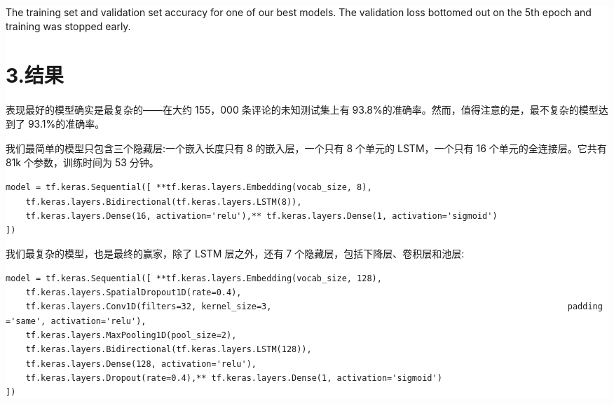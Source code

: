 The training set and validation set accuracy for one of our best models. The validation loss bottomed out on the 5th epoch and training was stopped early.

# 3.结果

表现最好的模型确实是最复杂的——在大约 155，000 条评论的未知测试集上有 93.8%的准确率。然而，值得注意的是，最不复杂的模型达到了 93.1%的准确率。

我们最简单的模型只包含三个隐藏层:一个嵌入长度只有 8 的嵌入层，一个只有 8 个单元的 LSTM，一个只有 16 个单元的全连接层。它共有 81k 个参数，训练时间为 53 分钟。

```
model = tf.keras.Sequential([ **tf.keras.layers.Embedding(vocab_size, 8),
    tf.keras.layers.Bidirectional(tf.keras.layers.LSTM(8)),
    tf.keras.layers.Dense(16, activation='relu'),** tf.keras.layers.Dense(1, activation='sigmoid')
])
```

我们最复杂的模型，也是最终的赢家，除了 LSTM 层之外，还有 7 个隐藏层，包括下降层、卷积层和池层:

```
model = tf.keras.Sequential([ **tf.keras.layers.Embedding(vocab_size, 128),
    tf.keras.layers.SpatialDropout1D(rate=0.4),
    tf.keras.layers.Conv1D(filters=32, kernel_size=3,                                                           padding='same', activation='relu'),
    tf.keras.layers.MaxPooling1D(pool_size=2),
    tf.keras.layers.Bidirectional(tf.keras.layers.LSTM(128)),
    tf.keras.layers.Dense(128, activation='relu'),
    tf.keras.layers.Dropout(rate=0.4),** tf.keras.layers.Dense(1, activation='sigmoid')
])
```
